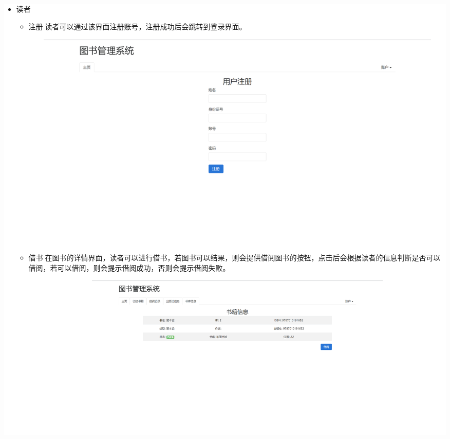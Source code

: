 - 读者
  - 注册
        读者可以通过该界面注册账号，注册成功后会跳转到登录界面。 
        <div style="display: flex; justify-content: center;">
            <img src="img/register.png" style="max-height: 400px;">
        </div>
    
  - 借书
        在图书的详情界面，读者可以进行借书，若图书可以结果，则会提供借阅图书的按钮，点击后会根据读者的信息判断是否可以借阅，若可以借阅，则会提示借阅成功，否则会提示借阅失败。
    <div style="display: flex; justify-content: center;">
     <img src="img/borrow.png" style="max-height:300px;">
    </div>
    